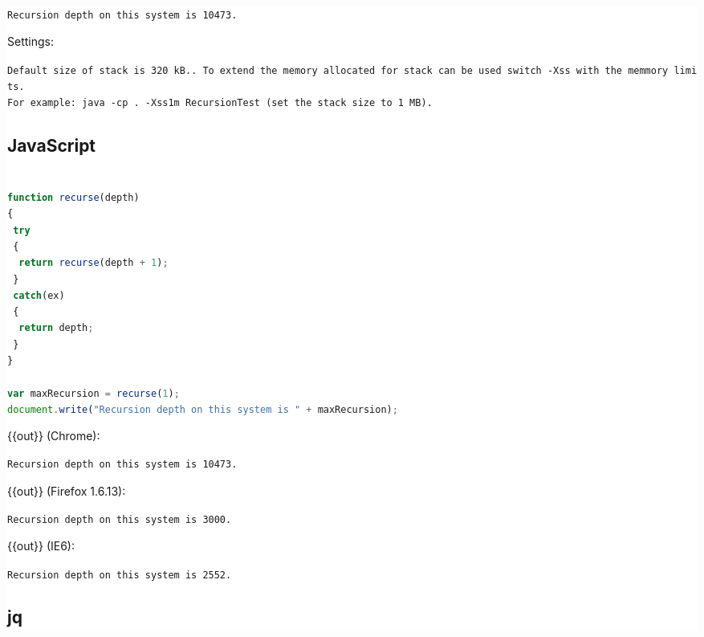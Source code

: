 
```txt
Recursion depth on this system is 10473.
```


Settings:

```txt
Default size of stack is 320 kB.. To extend the memory allocated for stack can be used switch -Xss with the memmory limits.
For example: java -cp . -Xss1m RecursionTest (set the stack size to 1 MB).
```



## JavaScript


```javascript

function recurse(depth)
{
 try
 {
  return recurse(depth + 1);
 }
 catch(ex)
 {
  return depth;
 }
}

var maxRecursion = recurse(1);
document.write("Recursion depth on this system is " + maxRecursion);
```


{{out}} (Chrome):

```txt
Recursion depth on this system is 10473.
```


{{out}} (Firefox 1.6.13):

```txt
Recursion depth on this system is 3000.
```


{{out}} (IE6):

```txt
Recursion depth on this system is 2552.
```



## jq
